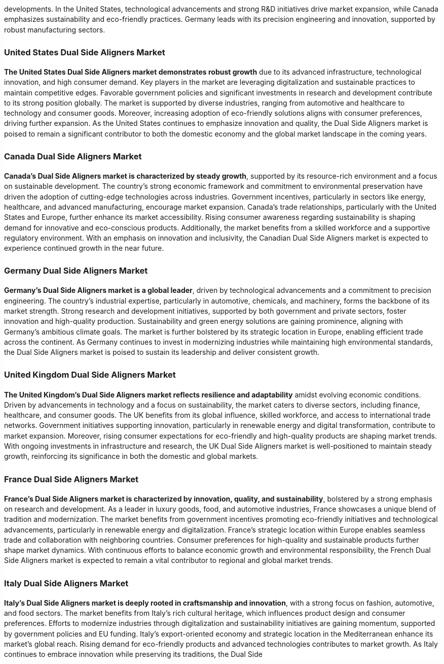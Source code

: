 developments. In the United States, technological advancements and strong R&amp;D initiatives drive market expansion, while Canada emphasizes sustainability and eco-friendly practices. Germany leads with its precision engineering and innovation, supported by robust manufacturing sectors.</span></em></p></blockquote><h3><strong>United States Dual Side Aligners Market</strong></h3><p><strong>The United States Dual Side Aligners market demonstrates robust growth</strong> due to its advanced infrastructure, technological innovation, and high consumer demand. Key players in the market are leveraging digitalization and sustainable practices to maintain competitive edges. Favorable government policies and significant investments in research and development contribute to its strong position globally. The market is supported by diverse industries, ranging from automotive and healthcare to technology and consumer goods. Moreover, increasing adoption of eco-friendly solutions aligns with consumer preferences, driving further expansion. As the United States continues to emphasize innovation and quality, the Dual Side Aligners market is poised to remain a significant contributor to both the domestic economy and the global market landscape in the coming years.</p><h3><strong>Canada Dual Side Aligners Market</strong></h3><p><strong>Canada&rsquo;s Dual Side Aligners market is characterized by steady growth</strong>, supported by its resource-rich environment and a focus on sustainable development. The country&rsquo;s strong economic framework and commitment to environmental preservation have driven the adoption of cutting-edge technologies across industries. Government incentives, particularly in sectors like energy, healthcare, and advanced manufacturing, encourage market expansion. Canada&rsquo;s trade relationships, particularly with the United States and Europe, further enhance its market accessibility. Rising consumer awareness regarding sustainability is shaping demand for innovative and eco-conscious products. Additionally, the market benefits from a skilled workforce and a supportive regulatory environment. With an emphasis on innovation and inclusivity, the Canadian Dual Side Aligners market is expected to experience continued growth in the near future.</p><h3><strong>Germany Dual Side Aligners Market</strong></h3><p><strong>Germany&rsquo;s Dual Side Aligners market is a global leader</strong>, driven by technological advancements and a commitment to precision engineering. The country&rsquo;s industrial expertise, particularly in automotive, chemicals, and machinery, forms the backbone of its market strength. Strong research and development initiatives, supported by both government and private sectors, foster innovation and high-quality production. Sustainability and green energy solutions are gaining prominence, aligning with Germany&rsquo;s ambitious climate goals. The market is further bolstered by its strategic location in Europe, enabling efficient trade across the continent. As Germany continues to invest in modernizing industries while maintaining high environmental standards, the Dual Side Aligners market is poised to sustain its leadership and deliver consistent growth.</p><h3><strong>United Kingdom Dual Side Aligners Market</strong></h3><p><strong>The United Kingdom&rsquo;s Dual Side Aligners market reflects resilience and adaptability</strong> amidst evolving economic conditions. Driven by advancements in technology and a focus on sustainability, the market caters to diverse sectors, including finance, healthcare, and consumer goods. The UK benefits from its global influence, skilled workforce, and access to international trade networks. Government initiatives supporting innovation, particularly in renewable energy and digital transformation, contribute to market expansion. Moreover, rising consumer expectations for eco-friendly and high-quality products are shaping market trends. With ongoing investments in infrastructure and research, the UK Dual Side Aligners market is well-positioned to maintain steady growth, reinforcing its significance in both the domestic and global markets.</p><h3><strong>France Dual Side Aligners Market</strong></h3><p><strong>France&rsquo;s Dual Side Aligners market is characterized by innovation, quality, and sustainability</strong>, bolstered by a strong emphasis on research and development. As a leader in luxury goods, food, and automotive industries, France showcases a unique blend of tradition and modernization. The market benefits from government incentives promoting eco-friendly initiatives and technological advancements, particularly in renewable energy and digitalization. France&rsquo;s strategic location within Europe enables seamless trade and collaboration with neighboring countries. Consumer preferences for high-quality and sustainable products further shape market dynamics. With continuous efforts to balance economic growth and environmental responsibility, the French Dual Side Aligners market is expected to remain a vital contributor to regional and global market trends.</p><h3><strong>Italy Dual Side Aligners Market</strong></h3><p><strong>Italy&rsquo;s Dual Side Aligners market is deeply rooted in craftsmanship and innovation</strong>, with a strong focus on fashion, automotive, and food sectors. The market benefits from Italy&rsquo;s rich cultural heritage, which influences product design and consumer preferences. Efforts to modernize industries through digitalization and sustainability initiatives are gaining momentum, supported by government policies and EU funding. Italy&rsquo;s export-oriented economy and strategic location in the Mediterranean enhance its market&rsquo;s global reach. Rising demand for eco-friendly products and advanced technologies contributes to market growth. As Italy continues to embrace innovation while preserving its traditions, the Dual Side